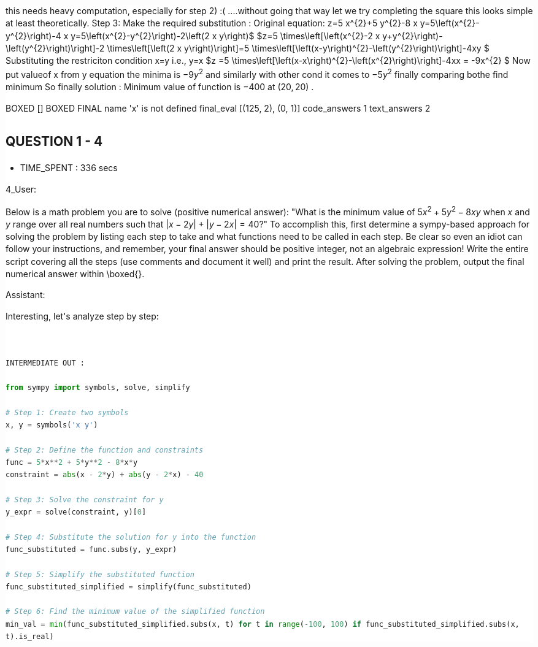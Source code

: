 this needs heavy computation, especially for step 2) :( ....without going that way let we try completing the square  this looks simple at least theoretically.
Step 3: Make the required substitution :
Original equation: z=5 x^{2}+5 y^{2}-8 x y=5\left(x^{2}-y^{2}\right)-4 x y=5\left(x^{2}-y^{2}\right)-2\left(2 x y\right)$ $z=5 \times\left[\left(x^{2}-2 x y+y^{2}\right)-\left(y^{2}\right)\right]-2 \times\left[\left(2 x y\right)\right]=5 \times\left[\left(x-y\right)^{2}-\left(y^{2}\right)\right]-4xy $
Substituting the restriciton condition x=y i.e., y=x
$z =5 \times\left[\left(x-x\right)^{2}-\left(x^{2}\right)\right]-4xx = -9x^{2} $ Now put valueof x from y equation the minima is $-9y^{2}$ and similarly with other cond it comes to $-5y^{2}$ finally comparing bothe find minimum
So finally solution : Minimum value of function is $-400$ at $(20,20)$ .

BOXED []
BOXED FINAL 
name 'x' is not defined final_eval
[(125, 2), (0, 1)]
code_answers 1 text_answers 2



## QUESTION 1 - 4 
- TIME_SPENT : 336 secs

4_User:

Below is a math problem you are to solve (positive numerical answer):
"What is the minimum value of $5x^2+5y^2-8xy$ when $x$ and $y$ range over all real numbers such that $|x-2y| + |y-2x| = 40$?"
To accomplish this, first determine a sympy-based approach for solving the problem by listing each step to take and what functions need to be called in each step. Be clear so even an idiot can follow your instructions, and remember, your final answer should be positive integer, not an algebraic expression!
Write the entire script covering all the steps (use comments and document it well) and print the result. After solving the problem, output the final numerical answer within \boxed{}.

Assistant: 

Interesting, let's analyze step by step:



```python


INTERMEDIATE OUT :

from sympy import symbols, solve, simplify

# Step 1: Create two symbols
x, y = symbols('x y')

# Step 2: Define the function and constraints
func = 5*x**2 + 5*y**2 - 8*x*y
constraint = abs(x - 2*y) + abs(y - 2*x) - 40

# Step 3: Solve the constraint for y
y_expr = solve(constraint, y)[0]

# Step 4: Substitute the solution for y into the function
func_substituted = func.subs(y, y_expr)

# Step 5: Simplify the substituted function
func_substituted_simplified = simplify(func_substituted)

# Step 6: Find the minimum value of the simplified function
min_val = min(func_substituted_simplified.subs(x, t) for t in range(-100, 100) if func_substituted_simplified.subs(x, t).is_real)
```